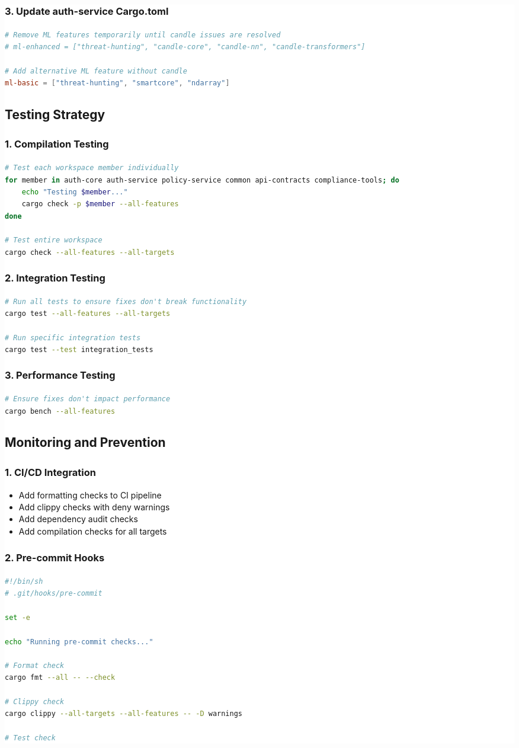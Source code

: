 ### 3. Update auth-service Cargo.toml
```toml
# Remove ML features temporarily until candle issues are resolved
# ml-enhanced = ["threat-hunting", "candle-core", "candle-nn", "candle-transformers"]

# Add alternative ML feature without candle
ml-basic = ["threat-hunting", "smartcore", "ndarray"]
```

## Testing Strategy

### 1. Compilation Testing
```bash
# Test each workspace member individually
for member in auth-core auth-service policy-service common api-contracts compliance-tools; do
    echo "Testing $member..."
    cargo check -p $member --all-features
done

# Test entire workspace
cargo check --all-features --all-targets
```

### 2. Integration Testing
```bash
# Run all tests to ensure fixes don't break functionality
cargo test --all-features --all-targets

# Run specific integration tests
cargo test --test integration_tests
```

### 3. Performance Testing
```bash
# Ensure fixes don't impact performance
cargo bench --all-features
```

## Monitoring and Prevention

### 1. CI/CD Integration
- Add formatting checks to CI pipeline
- Add clippy checks with deny warnings
- Add dependency audit checks
- Add compilation checks for all targets

### 2. Pre-commit Hooks
```bash
#!/bin/sh
# .git/hooks/pre-commit

set -e

echo "Running pre-commit checks..."

# Format check
cargo fmt --all -- --check

# Clippy check
cargo clippy --all-targets --all-features -- -D warnings

# Test check
```